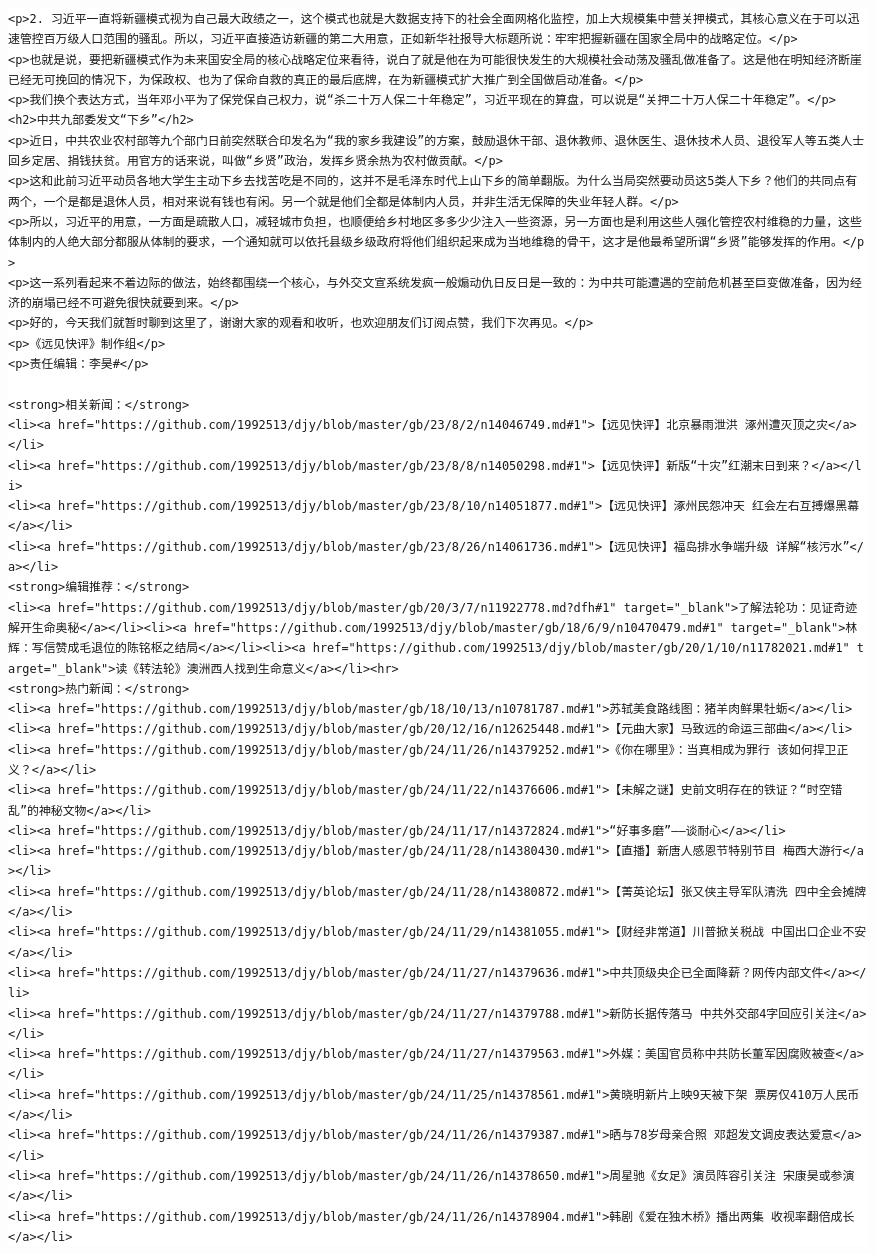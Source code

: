 ```
<p>2. 习近平一直将新疆模式视为自己最大政绩之一，这个模式也就是大数据支持下的社会全面网格化监控，加上大规模集中营关押模式，其核心意义在于可以迅速管控百万级人口范围的骚乱。所以，习近平直接造访新疆的第二大用意，正如新华社报导大标题所说：牢牢把握新疆在国家全局中的战略定位。</p>
<p>也就是说，要把新疆模式作为未来国安全局的核心战略定位来看待，说白了就是他在为可能很快发生的大规模社会动荡及骚乱做准备了。这是他在明知经济断崖已经无可挽回的情况下，为保政权、也为了保命自救的真正的最后底牌，在为新疆模式扩大推广到全国做启动准备。</p>
<p>我们换个表达方式，当年邓小平为了保党保自己权力，说“杀二十万人保二十年稳定”，习近平现在的算盘，可以说是“关押二十万人保二十年稳定”。</p>
<h2>中共九部委发文“下乡”</h2>
<p>近日，中共农业农村部等九个部门日前突然联合印发名为“我的家乡我建设”的方案，鼓励退休干部、退休教师、退休医生、退休技术人员、退役军人等五类人士回乡定居、捐钱扶贫。用官方的话来说，叫做“乡贤”政治，发挥乡贤余热为农村做贡献。</p>
<p>这和此前习近平动员各地大学生主动下乡去找苦吃是不同的，这并不是毛泽东时代上山下乡的简单翻版。为什么当局突然要动员这5类人下乡？他们的共同点有两个，一个是都是退休人员，相对来说有钱也有闲。另一个就是他们全都是体制内人员，并非生活无保障的失业年轻人群。</p>
<p>所以，习近平的用意，一方面是疏散人口，减轻城市负担，也顺便给乡村地区多多少少注入一些资源，另一方面也是利用这些人强化管控农村维稳的力量，这些体制内的人绝大部分都服从体制的要求，一个通知就可以依托县级乡级政府将他们组织起来成为当地维稳的骨干，这才是他最希望所谓“乡贤”能够发挥的作用。</p>
<p>这一系列看起来不着边际的做法，始终都围绕一个核心，与外交文宣系统发疯一般煽动仇日反日是一致的：为中共可能遭遇的空前危机甚至巨变做准备，因为经济的崩塌已经不可避免很快就要到来。</p>
<p>好的，今天我们就暂时聊到这里了，谢谢大家的观看和收听，也欢迎朋友们订阅点赞，我们下次再见。</p>
<p>《远见快评》制作组</p>
<p>责任编辑：李昊#</p>
	
<strong>相关新闻：</strong>
<li><a href="https://github.com/1992513/djy/blob/master/gb/23/8/2/n14046749.md#1">【远见快评】北京暴雨泄洪 涿州遭灭顶之灾</a></li>
<li><a href="https://github.com/1992513/djy/blob/master/gb/23/8/8/n14050298.md#1">【远见快评】新版“十灾”红潮末日到来？</a></li>
<li><a href="https://github.com/1992513/djy/blob/master/gb/23/8/10/n14051877.md#1">【远见快评】涿州民怨冲天 红会左右互搏爆黑幕</a></li>
<li><a href="https://github.com/1992513/djy/blob/master/gb/23/8/26/n14061736.md#1">【远见快评】福岛排水争端升级 详解“核污水”</a></li>
<strong>编辑推荐：</strong>
<li><a href="https://github.com/1992513/djy/blob/master/gb/20/3/7/n11922778.md?dfh#1" target="_blank">了解法轮功：见证奇迹 解开生命奥秘</a></li><li><a href="https://github.com/1992513/djy/blob/master/gb/18/6/9/n10470479.md#1" target="_blank">林辉：写信赞成毛退位的陈铭枢之结局</a></li><li><a href="https://github.com/1992513/djy/blob/master/gb/20/1/10/n11782021.md#1" target="_blank">读《转法轮》澳洲西人找到生命意义</a></li><hr>
<strong>热门新闻：</strong>
<li><a href="https://github.com/1992513/djy/blob/master/gb/18/10/13/n10781787.md#1">苏轼美食路线图：猪羊肉鲜果牡蛎</a></li>
<li><a href="https://github.com/1992513/djy/blob/master/gb/20/12/16/n12625448.md#1">【元曲大家】马致远的命运三部曲</a></li>
<li><a href="https://github.com/1992513/djy/blob/master/gb/24/11/26/n14379252.md#1">《你在哪里》：当真相成为罪行 该如何捍卫正义？</a></li>
<li><a href="https://github.com/1992513/djy/blob/master/gb/24/11/22/n14376606.md#1">【未解之谜】史前文明存在的铁证？“时空错乱”的神秘文物</a></li>
<li><a href="https://github.com/1992513/djy/blob/master/gb/24/11/17/n14372824.md#1">“好事多磨”——谈耐心</a></li>
<li><a href="https://github.com/1992513/djy/blob/master/gb/24/11/28/n14380430.md#1">【直播】新唐人感恩节特别节目 梅西大游行</a></li>
<li><a href="https://github.com/1992513/djy/blob/master/gb/24/11/28/n14380872.md#1">【菁英论坛】张又侠主导军队清洗 四中全会摊牌</a></li>
<li><a href="https://github.com/1992513/djy/blob/master/gb/24/11/29/n14381055.md#1">【财经非常道】川普掀关税战 中国出口企业不安</a></li>
<li><a href="https://github.com/1992513/djy/blob/master/gb/24/11/27/n14379636.md#1">中共顶级央企已全面降薪？网传内部文件</a></li>
<li><a href="https://github.com/1992513/djy/blob/master/gb/24/11/27/n14379788.md#1">新防长据传落马 中共外交部4字回应引关注</a></li>
<li><a href="https://github.com/1992513/djy/blob/master/gb/24/11/27/n14379563.md#1">外媒：美国官员称中共防长董军因腐败被查</a></li>
<li><a href="https://github.com/1992513/djy/blob/master/gb/24/11/25/n14378561.md#1">黄晓明新片上映9天被下架 票房仅410万人民币</a></li>
<li><a href="https://github.com/1992513/djy/blob/master/gb/24/11/26/n14379387.md#1">晒与78岁母亲合照 邓超发文调皮表达爱意</a></li>
<li><a href="https://github.com/1992513/djy/blob/master/gb/24/11/26/n14378650.md#1">周星驰《女足》演员阵容引关注 宋康昊或参演</a></li>
<li><a href="https://github.com/1992513/djy/blob/master/gb/24/11/26/n14378904.md#1">韩剧《爱在独木桥》播出两集 收视率翻倍成长</a></li>
```